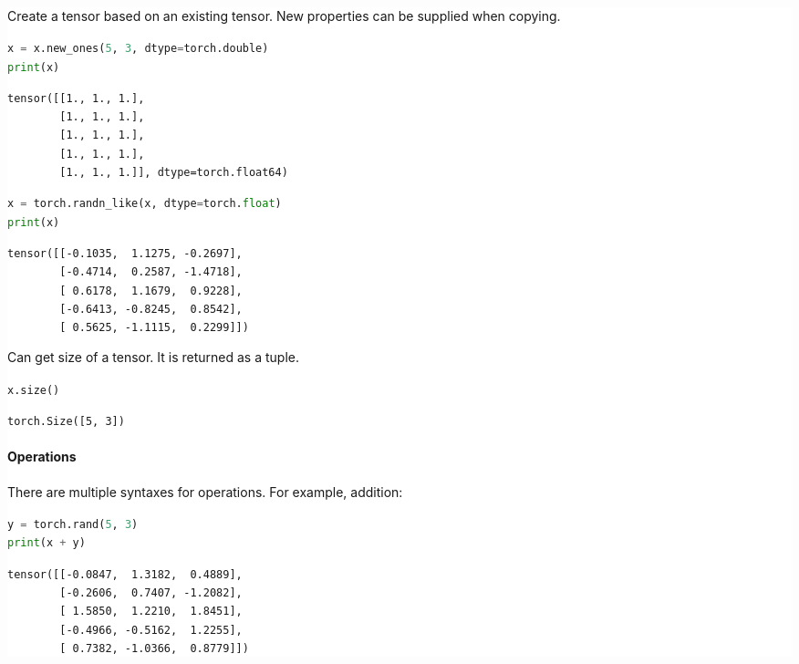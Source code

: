
Create a tensor based on an existing tensor.
New properties can be supplied when copying.


```python
x = x.new_ones(5, 3, dtype=torch.double)
print(x)
```

    tensor([[1., 1., 1.],
            [1., 1., 1.],
            [1., 1., 1.],
            [1., 1., 1.],
            [1., 1., 1.]], dtype=torch.float64)



```python
x = torch.randn_like(x, dtype=torch.float)
print(x)
```

    tensor([[-0.1035,  1.1275, -0.2697],
            [-0.4714,  0.2587, -1.4718],
            [ 0.6178,  1.1679,  0.9228],
            [-0.6413, -0.8245,  0.8542],
            [ 0.5625, -1.1115,  0.2299]])


Can get size of a tensor.
It is returned as a tuple.


```python
x.size()
```




    torch.Size([5, 3])



#### Operations

There are multiple syntaxes for operations.
For example, addition:


```python
y = torch.rand(5, 3)
print(x + y)
```

    tensor([[-0.0847,  1.3182,  0.4889],
            [-0.2606,  0.7407, -1.2082],
            [ 1.5850,  1.2210,  1.8451],
            [-0.4966, -0.5162,  1.2255],
            [ 0.7382, -1.0366,  0.8779]])


